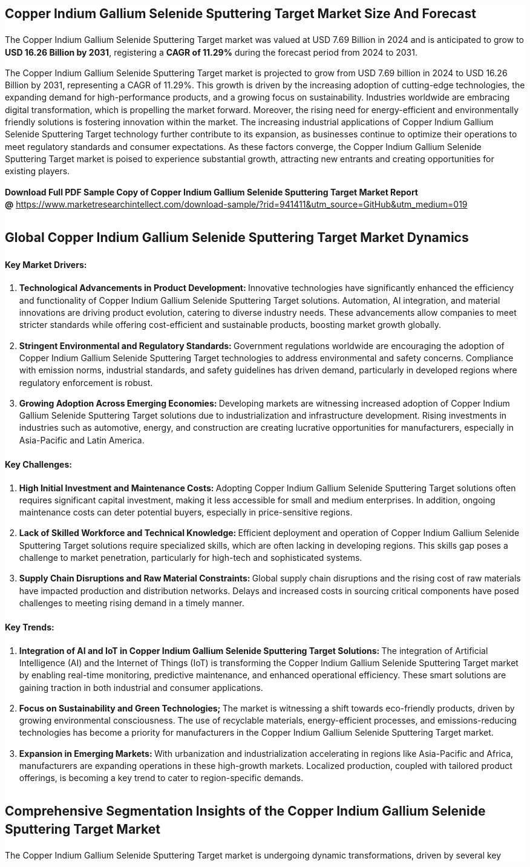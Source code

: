 <h2>Copper Indium Gallium Selenide Sputtering Target Market Size And Forecast</h2><p>The Copper Indium Gallium Selenide Sputtering Target market was valued at USD 7.69 Billion in 2024 and is anticipated to grow to <strong>USD 16.26 Billion by 2031</strong>, registering a <strong>CAGR of 11.29%</strong> during the forecast period from 2024 to 2031.</p><p>The Copper Indium Gallium Selenide Sputtering Target market is projected to grow from USD 7.69 billion in 2024 to USD 16.26 Billion by 2031, representing a CAGR of 11.29%. This growth is driven by the increasing adoption of cutting-edge technologies, the expanding demand for high-performance products, and a growing focus on sustainability. Industries worldwide are embracing digital transformation, which is propelling the market forward. Moreover, the rising need for energy-efficient and environmentally friendly solutions is fostering innovation within the market. The increasing industrial applications of Copper Indium Gallium Selenide Sputtering Target technology further contribute to its expansion, as businesses continue to optimize their operations to meet regulatory standards and consumer expectations. As these factors converge, the Copper Indium Gallium Selenide Sputtering Target market is poised to experience substantial growth, attracting new entrants and creating opportunities for existing players.</p><p><strong>Download Full PDF Sample Copy of Copper Indium Gallium Selenide Sputtering Target Market Report @</strong>&nbsp;<a href="https://www.marketresearchintellect.com/download-sample/?rid=941411&amp;utm_source=GitHub&amp;utm_medium=019">https://www.marketresearchintellect.com/download-sample/?rid=941411&amp;utm_source=GitHub&amp;utm_medium=019</a></p><h2>Global Copper Indium Gallium Selenide Sputtering Target Market Dynamics</h2><h4><strong>Key Market Drivers:</strong></h4><ol><li><p><strong>Technological Advancements in Product Development:&nbsp;</strong>Innovative technologies have significantly enhanced the efficiency and functionality of Copper Indium Gallium Selenide Sputtering Target solutions. Automation, AI integration, and material innovations are driving product evolution, catering to diverse industry needs. These advancements allow companies to meet stricter standards while offering cost-efficient and sustainable products, boosting market growth globally.</p></li><li><p><strong>Stringent Environmental and Regulatory Standards:&nbsp;</strong>Government regulations worldwide are encouraging the adoption of Copper Indium Gallium Selenide Sputtering Target technologies to address environmental and safety concerns. Compliance with emission norms, industrial standards, and safety guidelines has driven demand, particularly in developed regions where regulatory enforcement is robust.</p></li><li><p><strong>Growing Adoption Across Emerging Economies:&nbsp;</strong>Developing markets are witnessing increased adoption of Copper Indium Gallium Selenide Sputtering Target solutions due to industrialization and infrastructure development. Rising investments in industries such as automotive, energy, and construction are creating lucrative opportunities for manufacturers, especially in Asia-Pacific and Latin America.</p></li></ol><h4><strong>Key Challenges:</strong></h4><ol><li><p><strong>High Initial Investment and Maintenance Costs:&nbsp;</strong>Adopting Copper Indium Gallium Selenide Sputtering Target solutions often requires significant capital investment, making it less accessible for small and medium enterprises. In addition, ongoing maintenance costs can deter potential buyers, especially in price-sensitive regions.</p></li><li><p><strong>Lack of Skilled Workforce and Technical Knowledge:&nbsp;</strong>Efficient deployment and operation of Copper Indium Gallium Selenide Sputtering Target solutions require specialized skills, which are often lacking in developing regions. This skills gap poses a challenge to market penetration, particularly for high-tech and sophisticated systems.</p></li><li><p><strong>Supply Chain Disruptions and Raw Material Constraints:&nbsp;</strong>Global supply chain disruptions and the rising cost of raw materials have impacted production and distribution networks. Delays and increased costs in sourcing critical components have posed challenges to meeting rising demand in a timely manner.</p></li></ol><h4><strong>Key Trends:</strong></h4><ol><li><p><strong>Integration of AI and IoT in Copper Indium Gallium Selenide Sputtering Target Solutions:&nbsp;</strong>The integration of Artificial Intelligence (AI) and the Internet of Things (IoT) is transforming the Copper Indium Gallium Selenide Sputtering Target market by enabling real-time monitoring, predictive maintenance, and enhanced operational efficiency. These smart solutions are gaining traction in both industrial and consumer applications.</p></li><li><p><strong>Focus on Sustainability and Green Technologies;&nbsp;</strong>The market is witnessing a shift towards eco-friendly products, driven by growing environmental consciousness. The use of recyclable materials, energy-efficient processes, and emissions-reducing technologies has become a priority for manufacturers in the Copper Indium Gallium Selenide Sputtering Target market.</p></li><li><p><strong>Expansion in Emerging Markets:&nbsp;</strong>With urbanization and industrialization accelerating in regions like Asia-Pacific and Africa, manufacturers are expanding operations in these high-growth markets. Localized production, coupled with tailored product offerings, is becoming a key trend to cater to region-specific demands.</p></li></ol><div class="article-main__content" data-test-id="publishing-text-block"><h2>Comprehensive Segmentation Insights of the Copper Indium Gallium Selenide Sputtering Target Market</h2><p>The Copper Indium Gallium Selenide Sputtering Target market is undergoing dynamic transformations, driven by several key